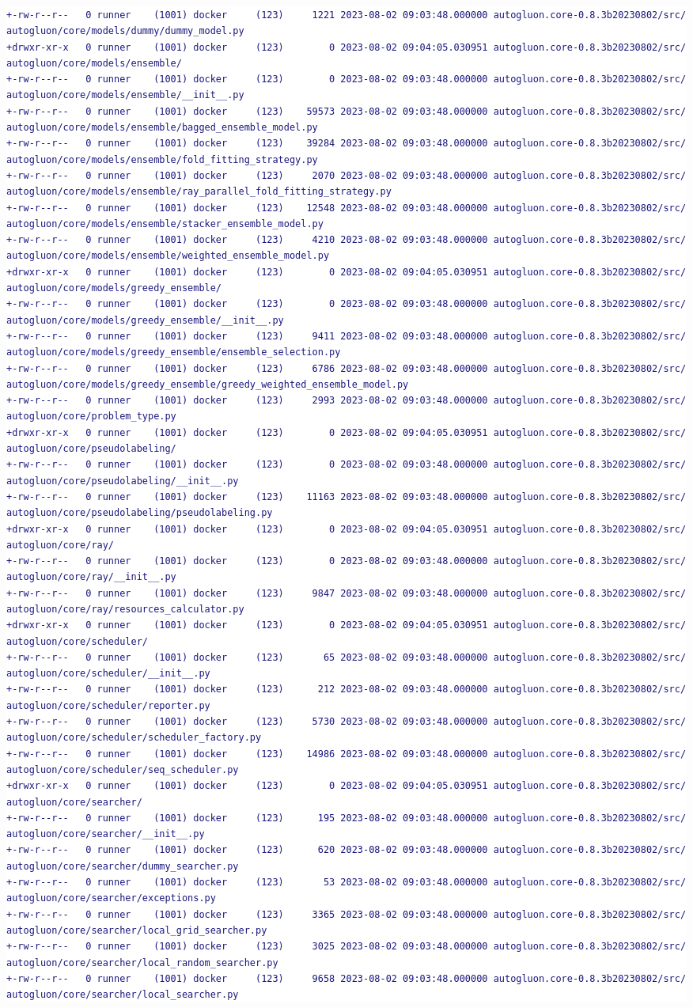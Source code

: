 ```diff
+-rw-r--r--   0 runner    (1001) docker     (123)     1221 2023-08-02 09:03:48.000000 autogluon.core-0.8.3b20230802/src/autogluon/core/models/dummy/dummy_model.py
+drwxr-xr-x   0 runner    (1001) docker     (123)        0 2023-08-02 09:04:05.030951 autogluon.core-0.8.3b20230802/src/autogluon/core/models/ensemble/
+-rw-r--r--   0 runner    (1001) docker     (123)        0 2023-08-02 09:03:48.000000 autogluon.core-0.8.3b20230802/src/autogluon/core/models/ensemble/__init__.py
+-rw-r--r--   0 runner    (1001) docker     (123)    59573 2023-08-02 09:03:48.000000 autogluon.core-0.8.3b20230802/src/autogluon/core/models/ensemble/bagged_ensemble_model.py
+-rw-r--r--   0 runner    (1001) docker     (123)    39284 2023-08-02 09:03:48.000000 autogluon.core-0.8.3b20230802/src/autogluon/core/models/ensemble/fold_fitting_strategy.py
+-rw-r--r--   0 runner    (1001) docker     (123)     2070 2023-08-02 09:03:48.000000 autogluon.core-0.8.3b20230802/src/autogluon/core/models/ensemble/ray_parallel_fold_fitting_strategy.py
+-rw-r--r--   0 runner    (1001) docker     (123)    12548 2023-08-02 09:03:48.000000 autogluon.core-0.8.3b20230802/src/autogluon/core/models/ensemble/stacker_ensemble_model.py
+-rw-r--r--   0 runner    (1001) docker     (123)     4210 2023-08-02 09:03:48.000000 autogluon.core-0.8.3b20230802/src/autogluon/core/models/ensemble/weighted_ensemble_model.py
+drwxr-xr-x   0 runner    (1001) docker     (123)        0 2023-08-02 09:04:05.030951 autogluon.core-0.8.3b20230802/src/autogluon/core/models/greedy_ensemble/
+-rw-r--r--   0 runner    (1001) docker     (123)        0 2023-08-02 09:03:48.000000 autogluon.core-0.8.3b20230802/src/autogluon/core/models/greedy_ensemble/__init__.py
+-rw-r--r--   0 runner    (1001) docker     (123)     9411 2023-08-02 09:03:48.000000 autogluon.core-0.8.3b20230802/src/autogluon/core/models/greedy_ensemble/ensemble_selection.py
+-rw-r--r--   0 runner    (1001) docker     (123)     6786 2023-08-02 09:03:48.000000 autogluon.core-0.8.3b20230802/src/autogluon/core/models/greedy_ensemble/greedy_weighted_ensemble_model.py
+-rw-r--r--   0 runner    (1001) docker     (123)     2993 2023-08-02 09:03:48.000000 autogluon.core-0.8.3b20230802/src/autogluon/core/problem_type.py
+drwxr-xr-x   0 runner    (1001) docker     (123)        0 2023-08-02 09:04:05.030951 autogluon.core-0.8.3b20230802/src/autogluon/core/pseudolabeling/
+-rw-r--r--   0 runner    (1001) docker     (123)        0 2023-08-02 09:03:48.000000 autogluon.core-0.8.3b20230802/src/autogluon/core/pseudolabeling/__init__.py
+-rw-r--r--   0 runner    (1001) docker     (123)    11163 2023-08-02 09:03:48.000000 autogluon.core-0.8.3b20230802/src/autogluon/core/pseudolabeling/pseudolabeling.py
+drwxr-xr-x   0 runner    (1001) docker     (123)        0 2023-08-02 09:04:05.030951 autogluon.core-0.8.3b20230802/src/autogluon/core/ray/
+-rw-r--r--   0 runner    (1001) docker     (123)        0 2023-08-02 09:03:48.000000 autogluon.core-0.8.3b20230802/src/autogluon/core/ray/__init__.py
+-rw-r--r--   0 runner    (1001) docker     (123)     9847 2023-08-02 09:03:48.000000 autogluon.core-0.8.3b20230802/src/autogluon/core/ray/resources_calculator.py
+drwxr-xr-x   0 runner    (1001) docker     (123)        0 2023-08-02 09:04:05.030951 autogluon.core-0.8.3b20230802/src/autogluon/core/scheduler/
+-rw-r--r--   0 runner    (1001) docker     (123)       65 2023-08-02 09:03:48.000000 autogluon.core-0.8.3b20230802/src/autogluon/core/scheduler/__init__.py
+-rw-r--r--   0 runner    (1001) docker     (123)      212 2023-08-02 09:03:48.000000 autogluon.core-0.8.3b20230802/src/autogluon/core/scheduler/reporter.py
+-rw-r--r--   0 runner    (1001) docker     (123)     5730 2023-08-02 09:03:48.000000 autogluon.core-0.8.3b20230802/src/autogluon/core/scheduler/scheduler_factory.py
+-rw-r--r--   0 runner    (1001) docker     (123)    14986 2023-08-02 09:03:48.000000 autogluon.core-0.8.3b20230802/src/autogluon/core/scheduler/seq_scheduler.py
+drwxr-xr-x   0 runner    (1001) docker     (123)        0 2023-08-02 09:04:05.030951 autogluon.core-0.8.3b20230802/src/autogluon/core/searcher/
+-rw-r--r--   0 runner    (1001) docker     (123)      195 2023-08-02 09:03:48.000000 autogluon.core-0.8.3b20230802/src/autogluon/core/searcher/__init__.py
+-rw-r--r--   0 runner    (1001) docker     (123)      620 2023-08-02 09:03:48.000000 autogluon.core-0.8.3b20230802/src/autogluon/core/searcher/dummy_searcher.py
+-rw-r--r--   0 runner    (1001) docker     (123)       53 2023-08-02 09:03:48.000000 autogluon.core-0.8.3b20230802/src/autogluon/core/searcher/exceptions.py
+-rw-r--r--   0 runner    (1001) docker     (123)     3365 2023-08-02 09:03:48.000000 autogluon.core-0.8.3b20230802/src/autogluon/core/searcher/local_grid_searcher.py
+-rw-r--r--   0 runner    (1001) docker     (123)     3025 2023-08-02 09:03:48.000000 autogluon.core-0.8.3b20230802/src/autogluon/core/searcher/local_random_searcher.py
+-rw-r--r--   0 runner    (1001) docker     (123)     9658 2023-08-02 09:03:48.000000 autogluon.core-0.8.3b20230802/src/autogluon/core/searcher/local_searcher.py
```